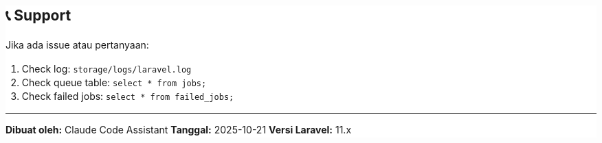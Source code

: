 
## 📞 Support

Jika ada issue atau pertanyaan:
1. Check log: `storage/logs/laravel.log`
2. Check queue table: `select * from jobs;`
3. Check failed jobs: `select * from failed_jobs;`

---

**Dibuat oleh:** Claude Code Assistant
**Tanggal:** 2025-10-21
**Versi Laravel:** 11.x
